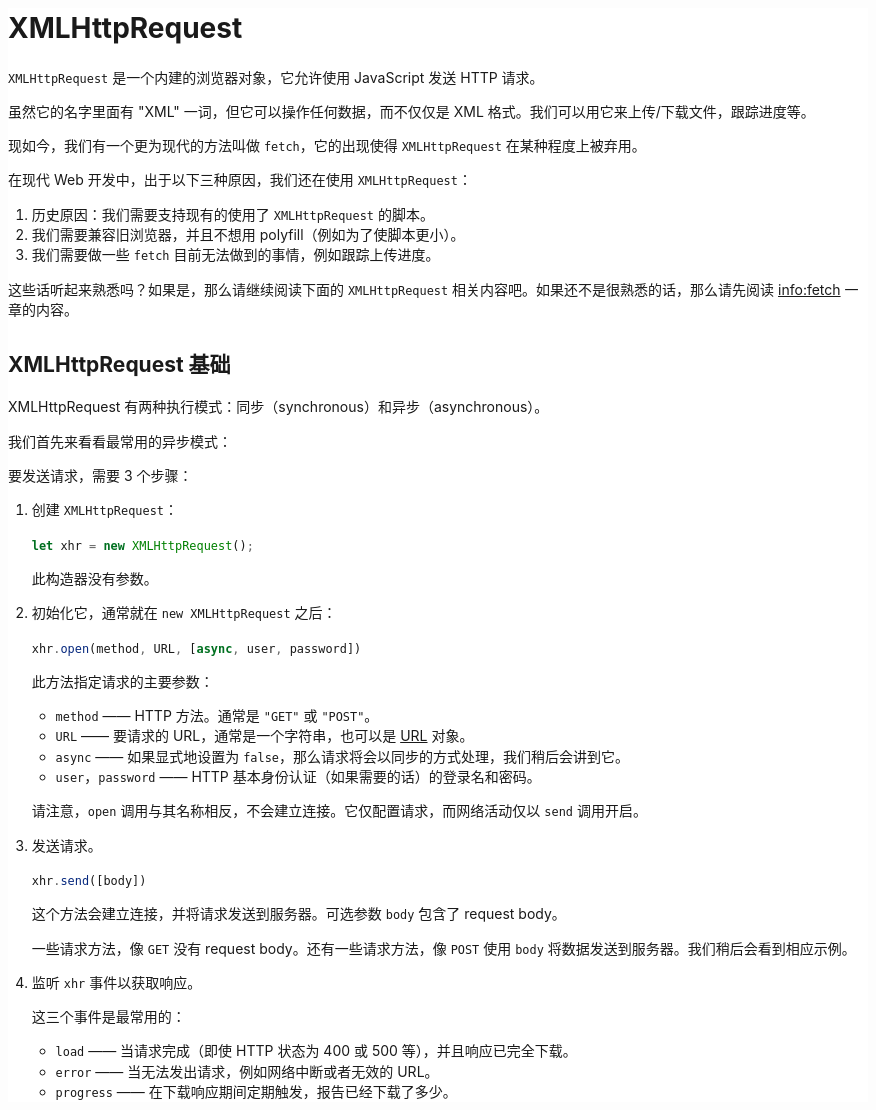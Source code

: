 # XMLHttpRequest

`XMLHttpRequest` 是一个内建的浏览器对象，它允许使用 JavaScript 发送 HTTP 请求。

虽然它的名字里面有 "XML" 一词，但它可以操作任何数据，而不仅仅是 XML 格式。我们可以用它来上传/下载文件，跟踪进度等。

现如今，我们有一个更为现代的方法叫做 `fetch`，它的出现使得 `XMLHttpRequest` 在某种程度上被弃用。

在现代 Web 开发中，出于以下三种原因，我们还在使用 `XMLHttpRequest`：

1. 历史原因：我们需要支持现有的使用了 `XMLHttpRequest` 的脚本。
2. 我们需要兼容旧浏览器，并且不想用 polyfill（例如为了使脚本更小）。
3. 我们需要做一些 `fetch` 目前无法做到的事情，例如跟踪上传进度。

这些话听起来熟悉吗？如果是，那么请继续阅读下面的 `XMLHttpRequest` 相关内容吧。如果还不是很熟悉的话，那么请先阅读 <info:fetch> 一章的内容。

## XMLHttpRequest 基础

XMLHttpRequest 有两种执行模式：同步（synchronous）和异步（asynchronous）。

我们首先来看看最常用的异步模式：

要发送请求，需要 3 个步骤：

1. 创建 `XMLHttpRequest`：
    ```js
    let xhr = new XMLHttpRequest();
    ```
    此构造器没有参数。

2. 初始化它，通常就在 `new XMLHttpRequest` 之后：
    ```js
    xhr.open(method, URL, [async, user, password])
    ```

    此方法指定请求的主要参数：

    - `method` —— HTTP 方法。通常是 `"GET"` 或 `"POST"`。
    - `URL` —— 要请求的 URL，通常是一个字符串，也可以是 [URL](info:url) 对象。
    - `async` —— 如果显式地设置为 `false`，那么请求将会以同步的方式处理，我们稍后会讲到它。
    - `user`，`password` —— HTTP 基本身份认证（如果需要的话）的登录名和密码。

    请注意，`open` 调用与其名称相反，不会建立连接。它仅配置请求，而网络活动仅以 `send` 调用开启。

3. 发送请求。

    ```js
    xhr.send([body])
    ```

    这个方法会建立连接，并将请求发送到服务器。可选参数 `body` 包含了 request body。

    一些请求方法，像 `GET` 没有 request body。还有一些请求方法，像 `POST` 使用 `body` 将数据发送到服务器。我们稍后会看到相应示例。

4. 监听 `xhr` 事件以获取响应。

    这三个事件是最常用的：
    - `load` —— 当请求完成（即使 HTTP 状态为 400 或 500 等），并且响应已完全下载。
    - `error` —— 当无法发出请求，例如网络中断或者无效的 URL。
    - `progress` —— 在下载响应期间定期触发，报告已经下载了多少。
